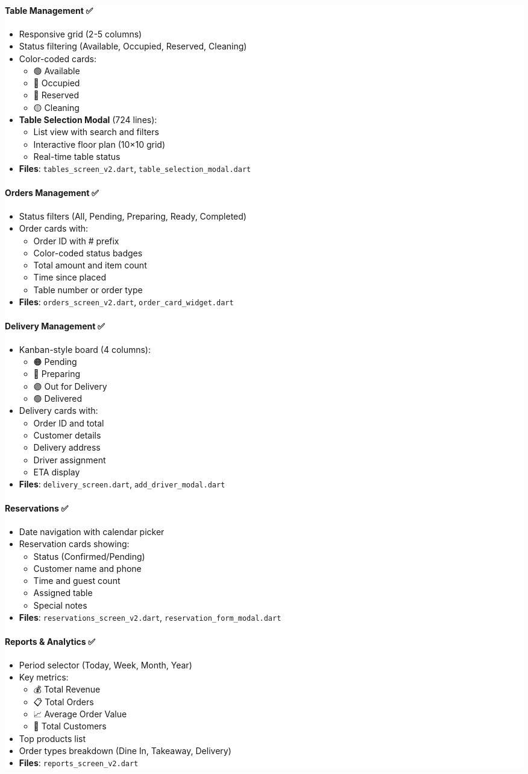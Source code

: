 #### **Table Management** ✅
- Responsive grid (2-5 columns)
- Status filtering (Available, Occupied, Reserved, Cleaning)
- Color-coded cards:
  - 🟢 Available
  - 🔴 Occupied
  - 🔵 Reserved
  - 🟡 Cleaning
- **Table Selection Modal** (724 lines):
  - List view with search and filters
  - Interactive floor plan (10×10 grid)
  - Real-time table status
- **Files**: `tables_screen_v2.dart`, `table_selection_modal.dart`

#### **Orders Management** ✅
- Status filters (All, Pending, Preparing, Ready, Completed)
- Order cards with:
  - Order ID with # prefix
  - Color-coded status badges
  - Total amount and item count
  - Time since placed
  - Table number or order type
- **Files**: `orders_screen_v2.dart`, `order_card_widget.dart`

#### **Delivery Management** ✅
- Kanban-style board (4 columns):
  - 🟠 Pending
  - 🔵 Preparing
  - 🟣 Out for Delivery
  - 🟢 Delivered
- Delivery cards with:
  - Order ID and total
  - Customer details
  - Delivery address
  - Driver assignment
  - ETA display
- **Files**: `delivery_screen.dart`, `add_driver_modal.dart`

#### **Reservations** ✅
- Date navigation with calendar picker
- Reservation cards showing:
  - Status (Confirmed/Pending)
  - Customer name and phone
  - Time and guest count
  - Assigned table
  - Special notes
- **Files**: `reservations_screen_v2.dart`, `reservation_form_modal.dart`

#### **Reports & Analytics** ✅
- Period selector (Today, Week, Month, Year)
- Key metrics:
  - 💰 Total Revenue
  - 📋 Total Orders
  - 📈 Average Order Value
  - 👥 Total Customers
- Top products list
- Order types breakdown (Dine In, Takeaway, Delivery)
- **Files**: `reports_screen_v2.dart`
